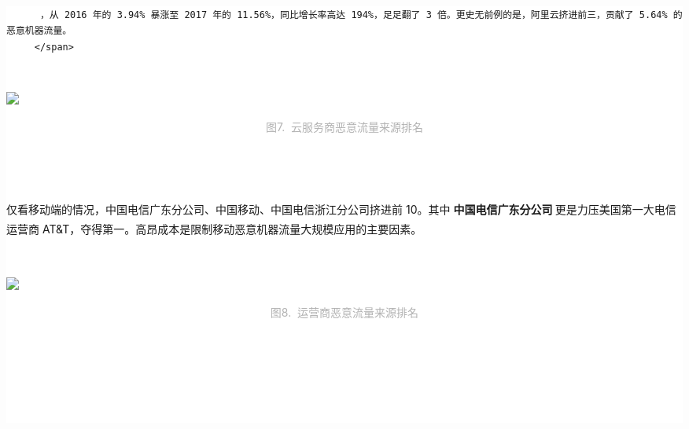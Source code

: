           ，从 2016 年的 3.94% 暴涨至 2017 年的 11.56%，同比增长率高达 194%，足足翻了 3 倍。更史无前例的是，阿里云挤进前三，贡献了 5.64% 的恶意机器流量。
         </span>
</p>
<p class="p1" style="white-space: normal;">
<span class="s1">
<br/>
</span>
</p>
<p style="white-space: normal;">
<img class="" data-backh="489" data-backw="558" data-before-oversubscription-url="blob:https://mp.weixin.qq.com/f94f2a29-11a5-4e4d-b8be-807eb05a432e" data-ratio="0.8757575757575757" data-s="300,640" data-src="" data-type="png" data-w="1320" src="{{ '/img/kEQaY0b2qU3jzt5d31QrkORqsLpPjcfBYunxMvnYFwibHqnViba7sYxEMdPgxo0ZJ5eQaGas0kQ5He9EA14iavWxQ.png' | prepend: site.img | replace: '//','/' }}" style="width: 769px;"/>
</p>
<p style="white-space: normal;text-align: center;">
<span style="color: rgb(178, 178, 178);font-size: 14px;">
          图7.  云服务商恶意流量来源排名
         </span>
</p>
<p style="white-space: normal;">
<br/>
</p>
<p style="white-space: normal;">
<br/>
</p>
<p style="white-space: normal;line-height: 1.75em;">
<span style="font-size: 14px;">
          仅看移动端的情况，中国电信广东分公司、中国移动、中国电信浙江分公司挤进前 10。其中
          <strong>
           中国电信广东分公司
          </strong>
          更是力压美国第一大电信运营商 AT&amp;T，夺得第一。高昂成本是限制移动恶意机器流量大规模应用的主要因素。
         </span>
</p>
<p class="p1" style="white-space: normal;">
<span class="s1">
<br/>
</span>
</p>
<p class="p1" style="white-space: normal;">
<span class="s1">
</span>
</p>
<p style="white-space: normal;">
<img class="" data-backh="500" data-backw="558" data-before-oversubscription-url="http://mmbiz.qpic.cn/mmbiz_png/kEQaY0b2qU3jzt5d31QrkORqsLpPjcfBeH8rC8AoucRZgy6sHzlGibiaGqPNdiavDOUiclgHickOH3r8ORnlQRcoEJw/0?wx_fmt=png" data-ratio="0.8953399541634836" data-s="300,640" data-src="" data-type="png" data-w="1309" src="{{ '/img/kEQaY0b2qU3jzt5d31QrkORqsLpPjcfBeH8rC8AoucRZgy6sHzlGibiaGqPNdiavDOUiclgHickOH3r8ORnlQRcoEJw.png' | prepend: site.img | replace: '//','/' }}" style="width: 769px;"/>
</p>
<p class="p1" style="white-space: normal;text-align: center;">
<span class="s1">
</span>
<span style="color: rgb(178, 178, 178);font-size: 14px;">
          图8.  运营商恶意流量来源排名
         </span>
</p>
<p style="white-space: normal;">
<br/>
</p>
<p style="white-space: normal;">
<br/>
</p>
<section label="Copyright © 2017 playhudong All Rights Reserved." style="white-space: normal;text-align: center;">
<section style='width: 2.5em;height: 3em;color: rgb(255, 255, 255);font-size: 1em;line-height: 3em;display: inline-block;background-image: url("/img/kEQaY0b2qU3jzt5d31QrkORqsLpPjcfBTxqcDhwsv9j5tVQwCAgelqx2duIia7miaJdxIicAPMIRKbypZibY8QhREA.gif")");background-repeat: no-repeat;background-size: 100%;background-position: 0px center;'>